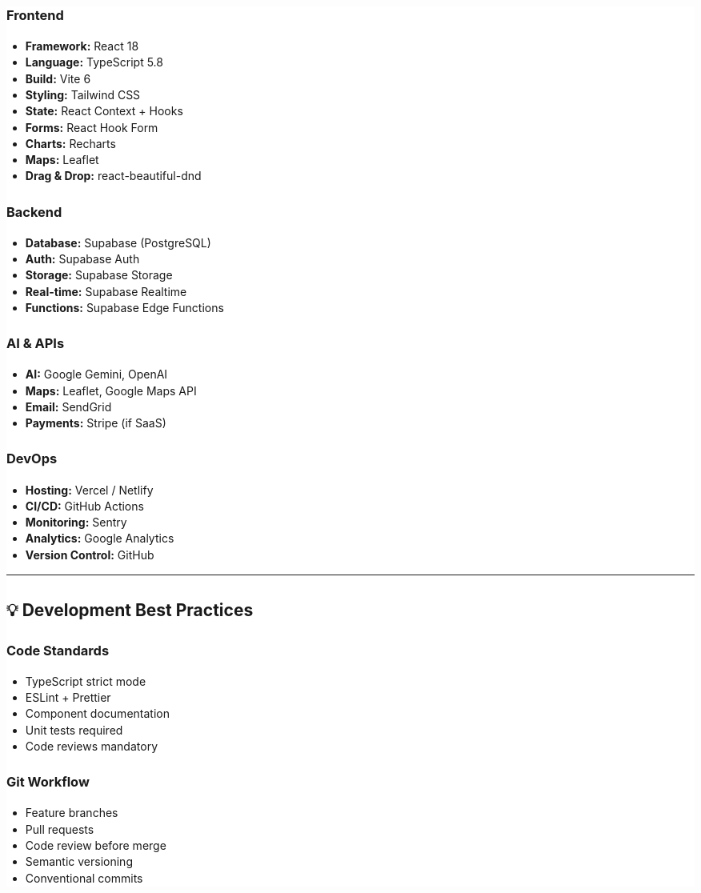 ### Frontend
- **Framework:** React 18
- **Language:** TypeScript 5.8
- **Build:** Vite 6
- **Styling:** Tailwind CSS
- **State:** React Context + Hooks
- **Forms:** React Hook Form
- **Charts:** Recharts
- **Maps:** Leaflet
- **Drag & Drop:** react-beautiful-dnd

### Backend
- **Database:** Supabase (PostgreSQL)
- **Auth:** Supabase Auth
- **Storage:** Supabase Storage
- **Real-time:** Supabase Realtime
- **Functions:** Supabase Edge Functions

### AI & APIs
- **AI:** Google Gemini, OpenAI
- **Maps:** Leaflet, Google Maps API
- **Email:** SendGrid
- **Payments:** Stripe (if SaaS)

### DevOps
- **Hosting:** Vercel / Netlify
- **CI/CD:** GitHub Actions
- **Monitoring:** Sentry
- **Analytics:** Google Analytics
- **Version Control:** GitHub

---

## 💡 Development Best Practices

### Code Standards
- TypeScript strict mode
- ESLint + Prettier
- Component documentation
- Unit tests required
- Code reviews mandatory

### Git Workflow
- Feature branches
- Pull requests
- Code review before merge
- Semantic versioning
- Conventional commits
